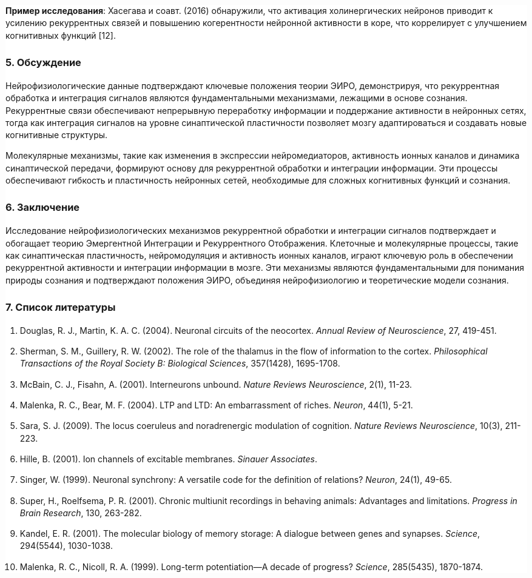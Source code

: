 **Пример исследования**: Хасегава и соавт. (2016) обнаружили, что активация холинергических нейронов приводит к усилению рекуррентных связей и повышению когерентности нейронной активности в коре, что коррелирует с улучшением когнитивных функций [12].

### 5. Обсуждение

Нейрофизиологические данные подтверждают ключевые положения теории ЭИРО, демонстрируя, что рекуррентная обработка и интеграция сигналов являются фундаментальными механизмами, лежащими в основе сознания. Рекуррентные связи обеспечивают непрерывную переработку информации и поддержание активности в нейронных сетях, тогда как интеграция сигналов на уровне синаптической пластичности позволяет мозгу адаптироваться и создавать новые когнитивные структуры.

Молекулярные механизмы, такие как изменения в экспрессии нейромедиаторов, активность ионных каналов и динамика синаптической передачи, формируют основу для рекуррентной обработки и интеграции информации. Эти процессы обеспечивают гибкость и пластичность нейронных сетей, необходимые для сложных когнитивных функций и сознания.

### 6. Заключение

Исследование нейрофизиологических механизмов рекуррентной обработки и интеграции сигналов подтверждает и обогащает теорию Эмергентной Интеграции и Рекуррентного Отображения. Клеточные и молекулярные процессы, такие как синаптическая пластичность, нейромодуляция и активность ионных каналов, играют ключевую роль в обеспечении рекуррентной активности и интеграции информации в мозге. Эти механизмы являются фундаментальными для понимания природы сознания и подтверждают положения ЭИРО, объединяя нейрофизиологию и теоретические модели сознания.

### 7. Список литературы

1. Douglas, R. J.,  Martin, K. A. C. (2004). Neuronal circuits of the neocortex. *Annual Review of Neuroscience*, 27, 419-451.

2. Sherman, S. M.,  Guillery, R. W. (2002). The role of the thalamus in the flow of information to the cortex. *Philosophical Transactions of the Royal Society B: Biological Sciences*, 357(1428), 1695-1708.

3. McBain, C. J.,  Fisahn, A. (2001). Interneurons unbound. *Nature Reviews Neuroscience*, 2(1), 11-23.

4. Malenka, R. C.,  Bear, M. F. (2004). LTP and LTD: An embarrassment of riches. *Neuron*, 44(1), 5-21.

5. Sara, S. J. (2009). The locus coeruleus and noradrenergic modulation of cognition. *Nature Reviews Neuroscience*, 10(3), 211-223.

6. Hille, B. (2001). Ion channels of excitable membranes. *Sinauer Associates*.

7. Singer, W. (1999). Neuronal synchrony: A versatile code for the definition of relations? *Neuron*, 24(1), 49-65.

8. Super, H.,  Roelfsema, P. R. (2001). Chronic multiunit recordings in behaving animals: Advantages and limitations. *Progress in Brain Research*, 130, 263-282.

9. Kandel, E. R. (2001). The molecular biology of memory storage: A dialogue between genes and synapses. *Science*, 294(5544), 1030-1038.

10. Malenka, R. C.,  Nicoll, R. A. (1999). Long-term potentiation—A decade of progress? *Science*, 285(5435), 1870-1874.
